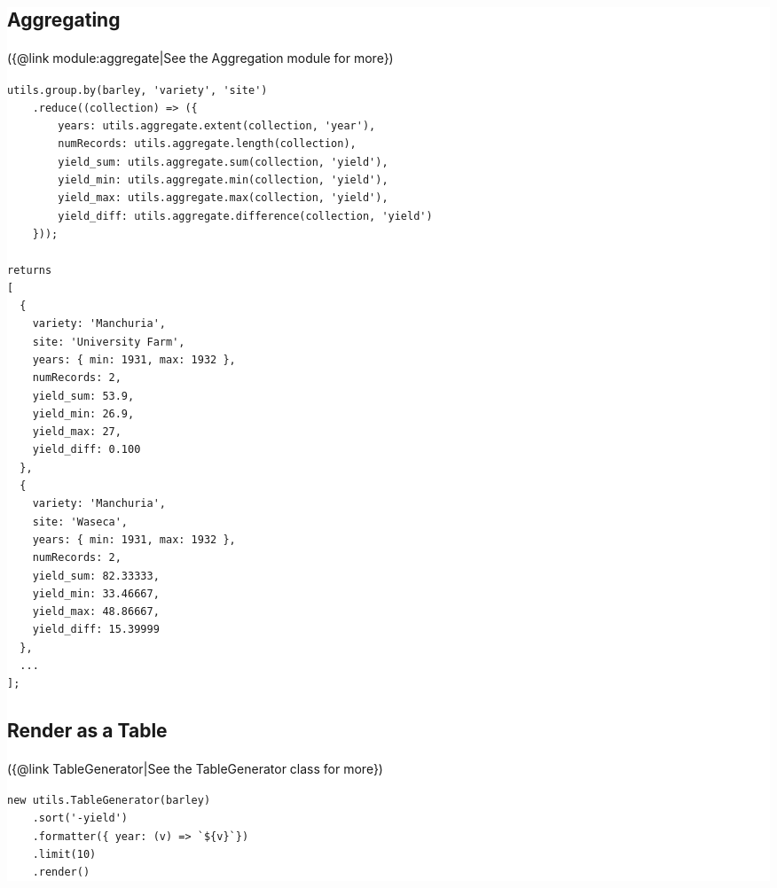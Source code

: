 ##  Aggregating

({@link module:aggregate|See the Aggregation module for more})

```
utils.group.by(barley, 'variety', 'site')
    .reduce((collection) => ({
        years: utils.aggregate.extent(collection, 'year'),
        numRecords: utils.aggregate.length(collection),
        yield_sum: utils.aggregate.sum(collection, 'yield'),
        yield_min: utils.aggregate.min(collection, 'yield'),
        yield_max: utils.aggregate.max(collection, 'yield'),
        yield_diff: utils.aggregate.difference(collection, 'yield')
    }));

returns
[
  {
    variety: 'Manchuria',
    site: 'University Farm',
    years: { min: 1931, max: 1932 },
    numRecords: 2,
    yield_sum: 53.9,
    yield_min: 26.9,
    yield_max: 27,
    yield_diff: 0.100
  },
  {
    variety: 'Manchuria',
    site: 'Waseca',
    years: { min: 1931, max: 1932 },
    numRecords: 2,
    yield_sum: 82.33333,
    yield_min: 33.46667,
    yield_max: 48.86667,
    yield_diff: 15.39999
  },
  ...
];
```

## Render as a Table

({@link TableGenerator|See the TableGenerator class for more})

```
new utils.TableGenerator(barley)
    .sort('-yield')
    .formatter({ year: (v) => `${v}`})
    .limit(10)
    .render()
```
